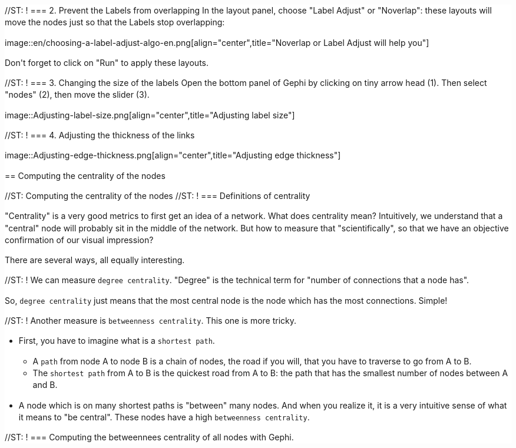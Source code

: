 //ST: !
=== 2. Prevent the Labels from overlapping
In the layout panel, choose "Label Adjust" or "Noverlap": these layouts will move the nodes just so that the Labels stop overlapping:

image::en/choosing-a-label-adjust-algo-en.png[align="center",title="Noverlap or Label Adjust will help you"]

Don't forget to click on "Run" to apply these layouts.

//ST: !
=== 3. Changing the size of the labels
Open the bottom panel of Gephi by clicking on tiny arrow head (1). Then select "nodes" (2), then move the slider (3).

image::Adjusting-label-size.png[align="center",title="Adjusting label size"]

//ST: !
=== 4. Adjusting the thickness of the links

image::Adjusting-edge-thickness.png[align="center",title="Adjusting edge thickness"]

== Computing the centrality of the nodes

//ST: Computing the centrality of the nodes
//ST: !
=== Definitions of centrality

"Centrality" is a very good metrics to first get an idea of a network.
What does centrality mean? Intuitively, we understand that a "central" node will probably sit in the middle of the network.
But how to measure that "scientifically", so that we have an objective confirmation of our visual impression?

There are several ways, all equally interesting.

//ST: !
We can measure `degree centrality`. "Degree" is the technical term for "number of connections that a node has".

So, `degree centrality` just means that the most central node is the node which has the most connections. Simple!

//ST: !
Another measure is `betweenness centrality`. This one is more tricky.

- First, you have to imagine what is a `shortest path`.
   - A `path` from node A to node B is a chain of nodes, the road if you will, that you have to traverse to go from A to B.
   - The `shortest path` from A to B is the quickest road from A to B: the path that has the smallest number of nodes between A and B.

- A node which is on many shortest paths is "between" many nodes. And when you realize it, it is a very intuitive sense of what it means to "be central". These nodes have a high `betweenness centrality`.

//ST: !
=== Computing the betweennees centrality of all nodes with Gephi.
